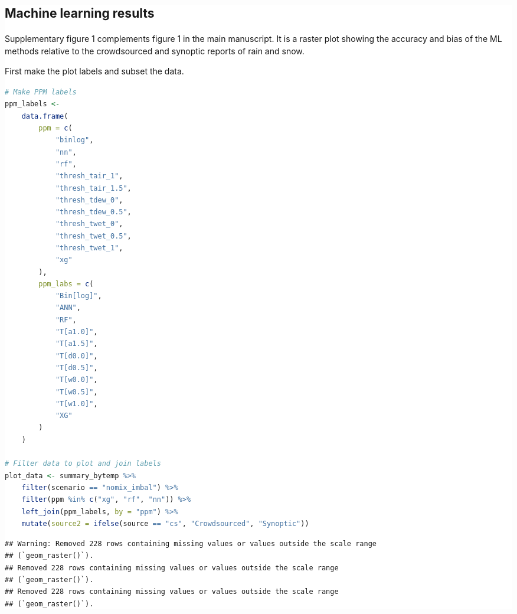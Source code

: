 ## Machine learning results

Supplementary figure 1 complements figure 1 in the main manuscript. It
is a raster plot showing the accuracy and bias of the ML methods
relative to the crowdsourced and synoptic reports of rain and snow.

First make the plot labels and subset the data.

``` r
# Make PPM labels
ppm_labels <- 
    data.frame(
        ppm = c(
            "binlog",
            "nn",
            "rf",
            "thresh_tair_1",
            "thresh_tair_1.5",
            "thresh_tdew_0",
            "thresh_tdew_0.5",
            "thresh_twet_0",
            "thresh_twet_0.5",
            "thresh_twet_1",
            "xg"
        ),
        ppm_labs = c(
            "Bin[log]",
            "ANN",
            "RF",
            "T[a1.0]",
            "T[a1.5]",
            "T[d0.0]",
            "T[d0.5]",
            "T[w0.0]",
            "T[w0.5]",
            "T[w1.0]",
            "XG"
        )
    )

# Filter data to plot and join labels
plot_data <- summary_bytemp %>% 
    filter(scenario == "nomix_imbal") %>% 
    filter(ppm %in% c("xg", "rf", "nn")) %>% 
    left_join(ppm_labels, by = "ppm") %>% 
    mutate(source2 = ifelse(source == "cs", "Crowdsourced", "Synoptic"))
```

    ## Warning: Removed 228 rows containing missing values or values outside the scale range
    ## (`geom_raster()`).
    ## Removed 228 rows containing missing values or values outside the scale range
    ## (`geom_raster()`).
    ## Removed 228 rows containing missing values or values outside the scale range
    ## (`geom_raster()`).
